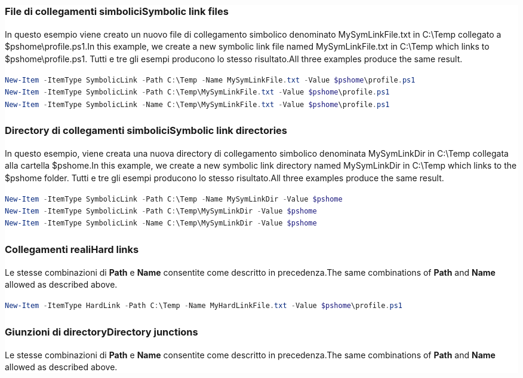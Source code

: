 ### <a name="symbolic-link-files"></a><span data-ttu-id="56a4d-166">File di collegamenti simbolici</span><span class="sxs-lookup"><span data-stu-id="56a4d-166">Symbolic link files</span></span>

<span data-ttu-id="56a4d-167">In questo esempio viene creato un nuovo file di collegamento simbolico denominato MySymLinkFile.txt in C:\Temp collegato a $pshome\profile.ps1.</span><span class="sxs-lookup"><span data-stu-id="56a4d-167">In this example, we create a new symbolic link file named MySymLinkFile.txt in C:\Temp which links to $pshome\profile.ps1.</span></span> <span data-ttu-id="56a4d-168">Tutti e tre gli esempi producono lo stesso risultato.</span><span class="sxs-lookup"><span data-stu-id="56a4d-168">All three examples produce the same result.</span></span>

```powershell
New-Item -ItemType SymbolicLink -Path C:\Temp -Name MySymLinkFile.txt -Value $pshome\profile.ps1
New-Item -ItemType SymbolicLink -Path C:\Temp\MySymLinkFile.txt -Value $pshome\profile.ps1
New-Item -ItemType SymbolicLink -Name C:\Temp\MySymLinkFile.txt -Value $pshome\profile.ps1
```

### <a name="symbolic-link-directories"></a><span data-ttu-id="56a4d-169">Directory di collegamenti simbolici</span><span class="sxs-lookup"><span data-stu-id="56a4d-169">Symbolic link directories</span></span>

<span data-ttu-id="56a4d-170">In questo esempio, viene creata una nuova directory di collegamento simbolico denominata MySymLinkDir in C:\Temp collegata alla cartella $pshome.</span><span class="sxs-lookup"><span data-stu-id="56a4d-170">In this example, we create a new symbolic link directory named MySymLinkDir in C:\Temp which links to the $pshome folder.</span></span> <span data-ttu-id="56a4d-171">Tutti e tre gli esempi producono lo stesso risultato.</span><span class="sxs-lookup"><span data-stu-id="56a4d-171">All three examples produce the same result.</span></span>

```powershell
New-Item -ItemType SymbolicLink -Path C:\Temp -Name MySymLinkDir -Value $pshome
New-Item -ItemType SymbolicLink -Path C:\Temp\MySymLinkDir -Value $pshome
New-Item -ItemType SymbolicLink -Name C:\Temp\MySymLinkDir -Value $pshome
```

### <a name="hard-links"></a><span data-ttu-id="56a4d-172">Collegamenti reali</span><span class="sxs-lookup"><span data-stu-id="56a4d-172">Hard links</span></span>

<span data-ttu-id="56a4d-173">Le stesse combinazioni di **Path** e **Name** consentite come descritto in precedenza.</span><span class="sxs-lookup"><span data-stu-id="56a4d-173">The same combinations of **Path** and **Name** allowed as described above.</span></span>

```powershell
New-Item -ItemType HardLink -Path C:\Temp -Name MyHardLinkFile.txt -Value $pshome\profile.ps1
```

### <a name="directory-junctions"></a><span data-ttu-id="56a4d-174">Giunzioni di directory</span><span class="sxs-lookup"><span data-stu-id="56a4d-174">Directory junctions</span></span>

<span data-ttu-id="56a4d-175">Le stesse combinazioni di **Path** e **Name** consentite come descritto in precedenza.</span><span class="sxs-lookup"><span data-stu-id="56a4d-175">The same combinations of **Path** and **Name** allowed as described above.</span></span>
